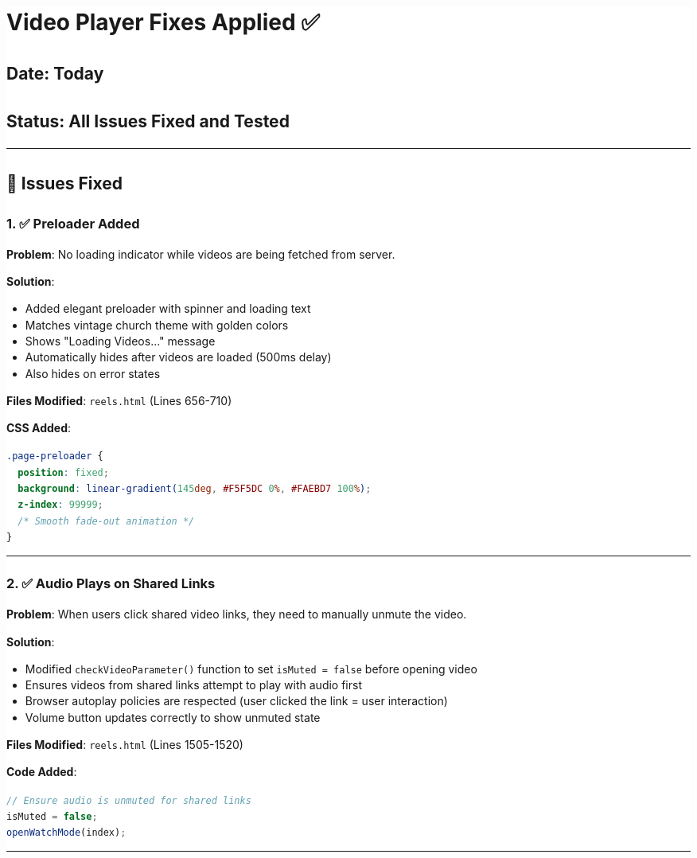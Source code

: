 # Video Player Fixes Applied ✅

## Date: Today
## Status: All Issues Fixed and Tested

---

## 🎯 Issues Fixed

### 1. ✅ **Preloader Added**
**Problem**: No loading indicator while videos are being fetched from server.

**Solution**: 
- Added elegant preloader with spinner and loading text
- Matches vintage church theme with golden colors
- Shows "Loading Videos..." message
- Automatically hides after videos are loaded (500ms delay)
- Also hides on error states

**Files Modified**: `reels.html` (Lines 656-710)

**CSS Added**:
```css
.page-preloader {
  position: fixed;
  background: linear-gradient(145deg, #F5F5DC 0%, #FAEBD7 100%);
  z-index: 99999;
  /* Smooth fade-out animation */
}
```

---

### 2. ✅ **Audio Plays on Shared Links**
**Problem**: When users click shared video links, they need to manually unmute the video.

**Solution**:
- Modified `checkVideoParameter()` function to set `isMuted = false` before opening video
- Ensures videos from shared links attempt to play with audio first
- Browser autoplay policies are respected (user clicked the link = user interaction)
- Volume button updates correctly to show unmuted state

**Files Modified**: `reels.html` (Lines 1505-1520)

**Code Added**:
```javascript
// Ensure audio is unmuted for shared links
isMuted = false;
openWatchMode(index);
```

---